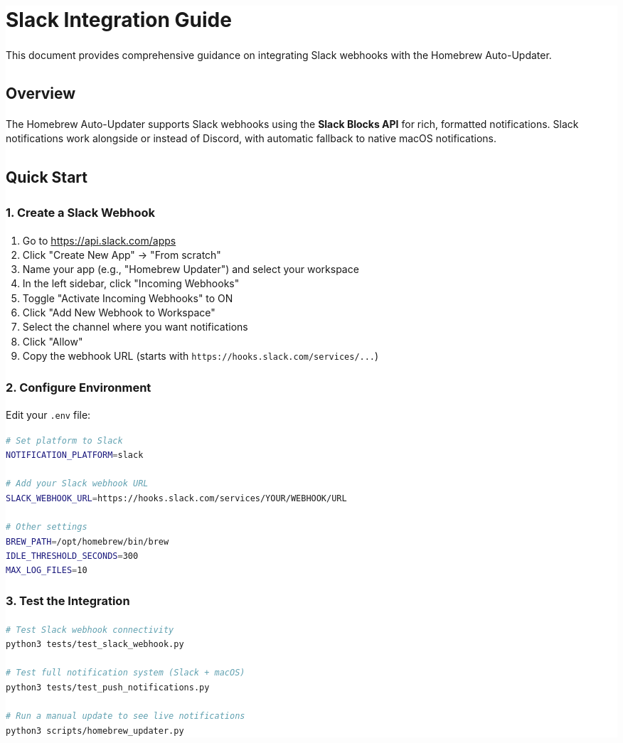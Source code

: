 # Slack Integration Guide

This document provides comprehensive guidance on integrating Slack webhooks with the Homebrew Auto-Updater.

## Overview

The Homebrew Auto-Updater supports Slack webhooks using the **Slack Blocks API** for rich, formatted notifications. Slack notifications work alongside or instead of Discord, with automatic fallback to native macOS notifications.

## Quick Start

### 1. Create a Slack Webhook

1. Go to https://api.slack.com/apps
2. Click "Create New App" → "From scratch"
3. Name your app (e.g., "Homebrew Updater") and select your workspace
4. In the left sidebar, click "Incoming Webhooks"
5. Toggle "Activate Incoming Webhooks" to ON
6. Click "Add New Webhook to Workspace"
7. Select the channel where you want notifications
8. Click "Allow"
9. Copy the webhook URL (starts with `https://hooks.slack.com/services/...`)

### 2. Configure Environment

Edit your `.env` file:

```bash
# Set platform to Slack
NOTIFICATION_PLATFORM=slack

# Add your Slack webhook URL
SLACK_WEBHOOK_URL=https://hooks.slack.com/services/YOUR/WEBHOOK/URL

# Other settings
BREW_PATH=/opt/homebrew/bin/brew
IDLE_THRESHOLD_SECONDS=300
MAX_LOG_FILES=10
```

### 3. Test the Integration

```bash
# Test Slack webhook connectivity
python3 tests/test_slack_webhook.py

# Test full notification system (Slack + macOS)
python3 tests/test_push_notifications.py

# Run a manual update to see live notifications
python3 scripts/homebrew_updater.py
```
